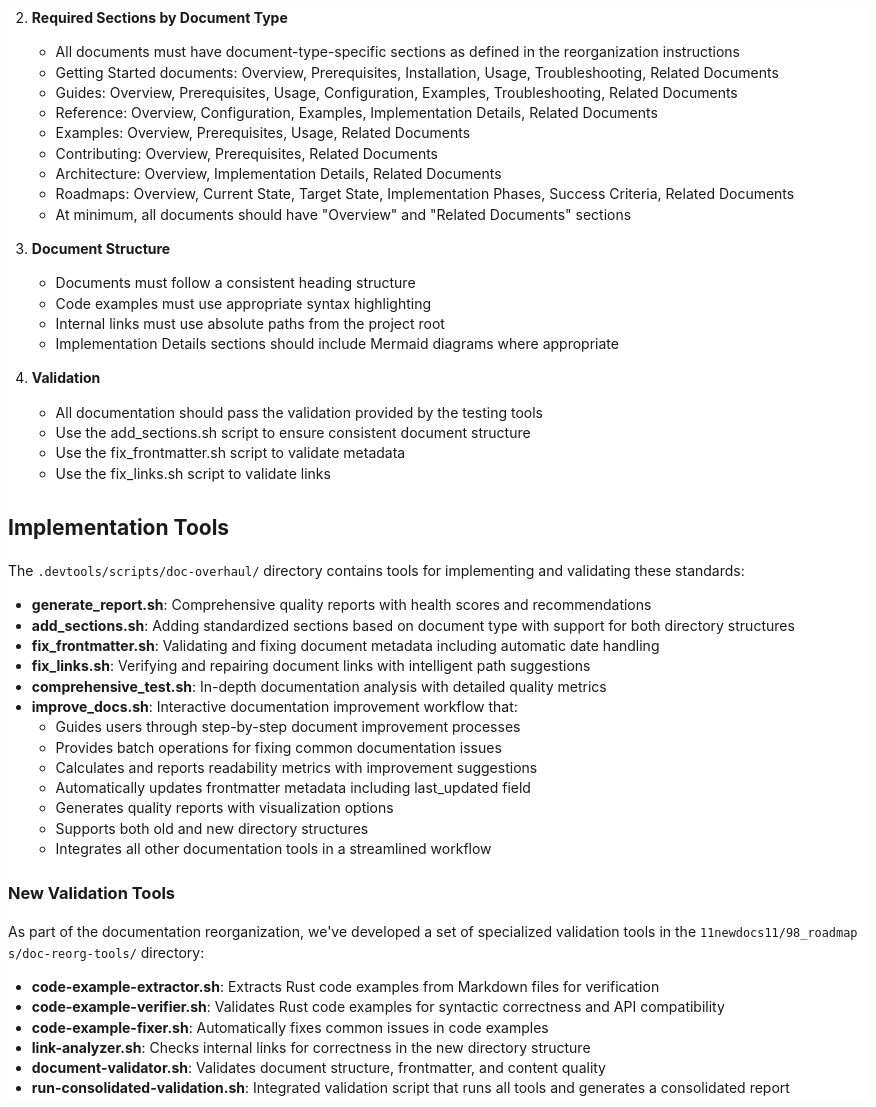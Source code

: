 2. **Required Sections by Document Type**
   - All documents must have document-type-specific sections as defined in the reorganization instructions
   - Getting Started documents: Overview, Prerequisites, Installation, Usage, Troubleshooting, Related Documents
   - Guides: Overview, Prerequisites, Usage, Configuration, Examples, Troubleshooting, Related Documents
   - Reference: Overview, Configuration, Examples, Implementation Details, Related Documents
   - Examples: Overview, Prerequisites, Usage, Related Documents
   - Contributing: Overview, Prerequisites, Related Documents
   - Architecture: Overview, Implementation Details, Related Documents
   - Roadmaps: Overview, Current State, Target State, Implementation Phases, Success Criteria, Related Documents
   - At minimum, all documents should have "Overview" and "Related Documents" sections

3. **Document Structure**
   - Documents must follow a consistent heading structure
   - Code examples must use appropriate syntax highlighting
   - Internal links must use absolute paths from the project root
   - Implementation Details sections should include Mermaid diagrams where appropriate

4. **Validation**
   - All documentation should pass the validation provided by the testing tools
   - Use the add_sections.sh script to ensure consistent document structure
   - Use the fix_frontmatter.sh script to validate metadata
   - Use the fix_links.sh script to validate links

## Implementation Tools

The `.devtools/scripts/doc-overhaul/` directory contains tools for implementing and validating these standards:

- **generate_report.sh**: Comprehensive quality reports with health scores and recommendations
- **add_sections.sh**: Adding standardized sections based on document type with support for both directory structures
- **fix_frontmatter.sh**: Validating and fixing document metadata including automatic date handling
- **fix_links.sh**: Verifying and repairing document links with intelligent path suggestions
- **comprehensive_test.sh**: In-depth documentation analysis with detailed quality metrics
- **improve_docs.sh**: Interactive documentation improvement workflow that:
  - Guides users through step-by-step document improvement processes
  - Provides batch operations for fixing common documentation issues
  - Calculates and reports readability metrics with improvement suggestions
  - Automatically updates frontmatter metadata including last_updated field
  - Generates quality reports with visualization options
  - Supports both old and new directory structures
  - Integrates all other documentation tools in a streamlined workflow

### New Validation Tools

As part of the documentation reorganization, we've developed a set of specialized validation tools in the `11newdocs11/98_roadmaps/doc-reorg-tools/` directory:

- **code-example-extractor.sh**: Extracts Rust code examples from Markdown files for verification
- **code-example-verifier.sh**: Validates Rust code examples for syntactic correctness and API compatibility
- **code-example-fixer.sh**: Automatically fixes common issues in code examples
- **link-analyzer.sh**: Checks internal links for correctness in the new directory structure
- **document-validator.sh**: Validates document structure, frontmatter, and content quality
- **run-consolidated-validation.sh**: Integrated validation script that runs all tools and generates a consolidated report
